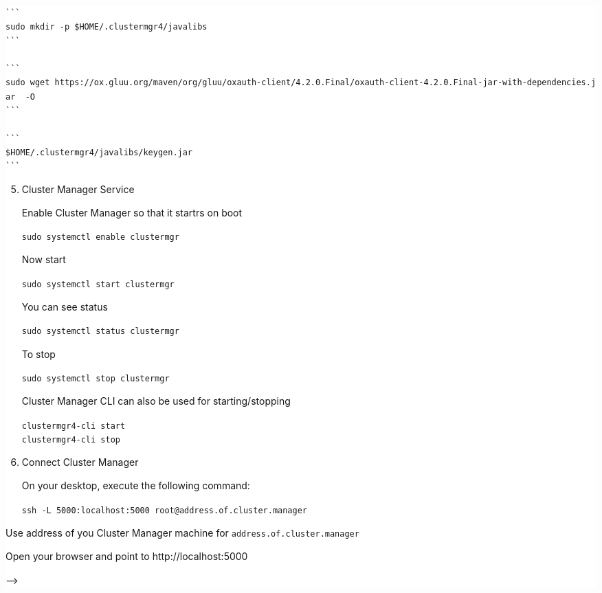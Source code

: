     ```
    sudo mkdir -p $HOME/.clustermgr4/javalibs
    ```

    ```
    sudo wget https://ox.gluu.org/maven/org/gluu/oxauth-client/4.2.0.Final/oxauth-client-4.2.0.Final-jar-with-dependencies.jar  -O 
    ```

    ```
    $HOME/.clustermgr4/javalibs/keygen.jar
    ```

5. Cluster Manager Service

    Enable Cluster Manager so that it startrs on boot

    ```
    sudo systemctl enable clustermgr
    ```

    Now start

    ```
    sudo systemctl start clustermgr
    ```

    You can see status

    ```
    sudo systemctl status clustermgr
    ```

    To stop
    
    ```
    sudo systemctl stop clustermgr
    ```

    Cluster Manager CLI can also be used for starting/stopping

    ```
    clustermgr4-cli start
    clustermgr4-cli stop
    ```

6. Connect Cluster Manager

    On your desktop, execute the following command:
    
    ```
    ssh -L 5000:localhost:5000 root@address.of.cluster.manager
    ```

Use address of you Cluster Manager machine for `address.of.cluster.manager`

Open your browser and point to http://localhost:5000

-->
